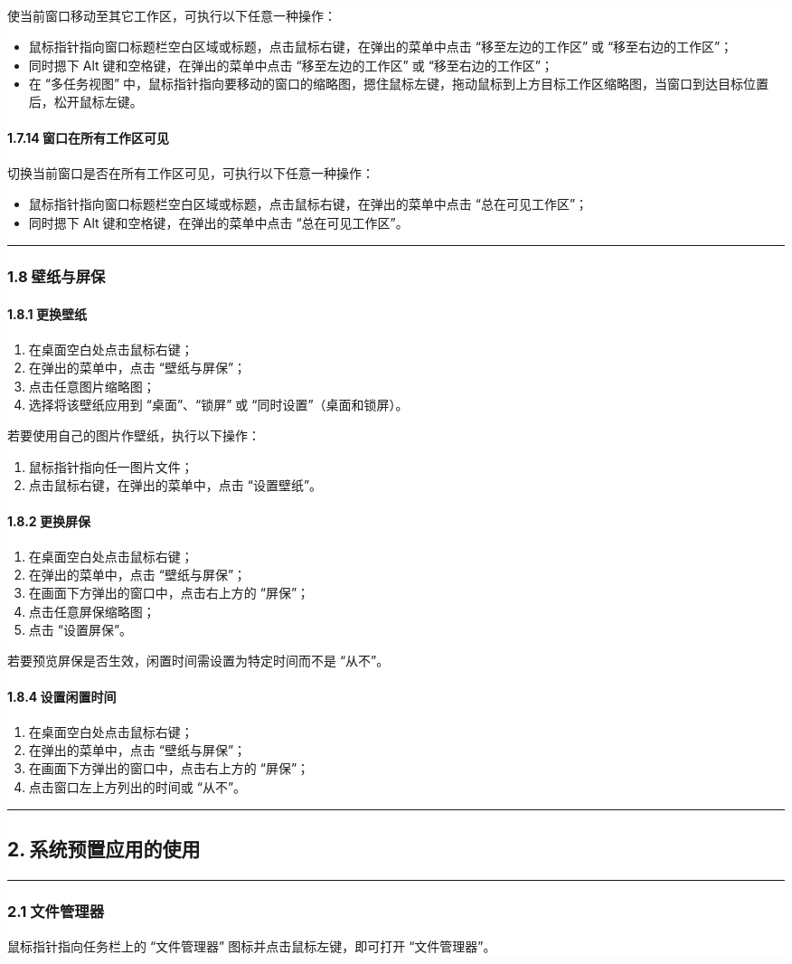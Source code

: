 使当前窗口移动至其它工作区，可执行以下任意一种操作：

- 鼠标指针指向窗口标题栏空白区域或标题，点击鼠标右键，在弹出的菜单中点击 “移至左边的工作区” 或 “移至右边的工作区”；
- 同时摁下 Alt 键和空格键，在弹出的菜单中点击 “移至左边的工作区” 或 “移至右边的工作区”；
- 在 “多任务视图” 中，鼠标指针指向要移动的窗口的缩略图，摁住鼠标左键，拖动鼠标到上方目标工作区缩略图，当窗口到达目标位置后，松开鼠标左键。

#### 1.7.14 窗口在所有工作区可见

切换当前窗口是否在所有工作区可见，可执行以下任意一种操作：

- 鼠标指针指向窗口标题栏空白区域或标题，点击鼠标右键，在弹出的菜单中点击 “总在可见工作区”；
- 同时摁下 Alt 键和空格键，在弹出的菜单中点击 “总在可见工作区”。

---

### 1.8 壁纸与屏保

#### 1.8.1 更换壁纸

1. 在桌面空白处点击鼠标右键；
2. 在弹出的菜单中，点击 “壁纸与屏保”；
3. 点击任意图片缩略图；
4. 选择将该壁纸应用到 “桌面”、“锁屏” 或 “同时设置”（桌面和锁屏）。

若要使用自己的图片作壁纸，执行以下操作：

1. 鼠标指针指向任一图片文件；
2. 点击鼠标右键，在弹出的菜单中，点击 “设置壁纸”。

#### 1.8.2 更换屏保

1. 在桌面空白处点击鼠标右键；
2. 在弹出的菜单中，点击 “壁纸与屏保”；
3. 在画面下方弹出的窗口中，点击右上方的 “屏保”；
4. 点击任意屏保缩略图；
5. 点击 “设置屏保”。

若要预览屏保是否生效，闲置时间需设置为特定时间而不是 “从不”。

#### 1.8.4 设置闲置时间

1. 在桌面空白处点击鼠标右键；
2. 在弹出的菜单中，点击 “壁纸与屏保”；
3. 在画面下方弹出的窗口中，点击右上方的 “屏保”；
4. 点击窗口左上方列出的时间或 “从不”。

---

## 2. 系统预置应用的使用

---

### 2.1 文件管理器

鼠标指针指向任务栏上的 “文件管理器” 图标并点击鼠标左键，即可打开 “文件管理器”。
